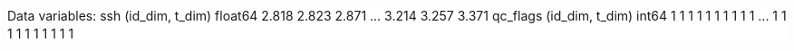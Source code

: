 Data variables:
    ssh        (id_dim, t_dim) float64 2.818 2.823 2.871 ... 3.214 3.257 3.371
    qc_flags   (id_dim, t_dim) int64 1 1 1 1 1 1 1 1 1 1 ... 1 1 1 1 1 1 1 1 1 1</pre><div class='xr-wrap' style='display:none'><div class='xr-header'><div class='xr-obj-type'>xarray.Dataset</div></div><ul class='xr-sections'><li class='xr-section-item'><input id='section-3dcc1a46-174e-41ec-9c4e-813237cf68fc' class='xr-section-summary-in' type='checkbox' disabled ><label for='section-3dcc1a46-174e-41ec-9c4e-813237cf68fc' class='xr-section-summary'  title='Expand/collapse section'>Dimensions:</label><div class='xr-section-inline-details'><ul class='xr-dim-list'><li><span>id_dim</span>: 1</li><li><span>t_dim</span>: 193</li></ul></div><div class='xr-section-details'></div></li><li class='xr-section-item'><input id='section-2e944098-7221-4f5c-9695-afc441295149' class='xr-section-summary-in' type='checkbox'  checked><label for='section-2e944098-7221-4f5c-9695-afc441295149' class='xr-section-summary' >Coordinates: <span>(4)</span></label><div class='xr-section-inline-details'></div><div class='xr-section-details'><ul class='xr-var-list'><li class='xr-var-item'><div class='xr-var-name'><span>time</span></div><div class='xr-var-dims'>(t_dim)</div><div class='xr-var-dtype'>datetime64[ns]</div><div class='xr-var-preview xr-preview'>2007-01-10 ... 2007-01-12</div><input id='attrs-7adf9aef-5193-4d16-a2ac-37b42677091b' class='xr-var-attrs-in' type='checkbox' disabled><label for='attrs-7adf9aef-5193-4d16-a2ac-37b42677091b' title='Show/Hide attributes'><svg class='icon xr-icon-file-text2'><use xlink:href='#icon-file-text2'></use></svg></label><input id='data-8fd00db0-579a-49ff-9829-8f320937acaf' class='xr-var-data-in' type='checkbox'><label for='data-8fd00db0-579a-49ff-9829-8f320937acaf' title='Show/Hide data repr'><svg class='icon xr-icon-database'><use xlink:href='#icon-database'></use></svg></label><div class='xr-var-attrs'><dl class='xr-attrs'></dl></div><div class='xr-var-data'><pre>array([&#x27;2007-01-10T00:00:00.000000000&#x27;, &#x27;2007-01-10T00:15:00.000000000&#x27;,
       &#x27;2007-01-10T00:30:00.000000000&#x27;, &#x27;2007-01-10T00:45:00.000000000&#x27;,
       &#x27;2007-01-10T01:00:00.000000000&#x27;, &#x27;2007-01-10T01:15:00.000000000&#x27;,
       &#x27;2007-01-10T01:30:00.000000000&#x27;, &#x27;2007-01-10T01:45:00.000000000&#x27;,
       &#x27;2007-01-10T02:00:00.000000000&#x27;, &#x27;2007-01-10T02:15:00.000000000&#x27;,
       &#x27;2007-01-10T02:30:00.000000000&#x27;, &#x27;2007-01-10T02:45:00.000000000&#x27;,
       &#x27;2007-01-10T03:00:00.000000000&#x27;, &#x27;2007-01-10T03:15:00.000000000&#x27;,
       &#x27;2007-01-10T03:30:00.000000000&#x27;, &#x27;2007-01-10T03:45:00.000000000&#x27;,
       &#x27;2007-01-10T04:00:00.000000000&#x27;, &#x27;2007-01-10T04:15:00.000000000&#x27;,
       &#x27;2007-01-10T04:30:00.000000000&#x27;, &#x27;2007-01-10T04:45:00.000000000&#x27;,
       &#x27;2007-01-10T05:00:00.000000000&#x27;, &#x27;2007-01-10T05:15:00.000000000&#x27;,
       &#x27;2007-01-10T05:30:00.000000000&#x27;, &#x27;2007-01-10T05:45:00.000000000&#x27;,
       &#x27;2007-01-10T06:00:00.000000000&#x27;, &#x27;2007-01-10T06:15:00.000000000&#x27;,
       &#x27;2007-01-10T06:30:00.000000000&#x27;, &#x27;2007-01-10T06:45:00.000000000&#x27;,
       &#x27;2007-01-10T07:00:00.000000000&#x27;, &#x27;2007-01-10T07:15:00.000000000&#x27;,
       &#x27;2007-01-10T07:30:00.000000000&#x27;, &#x27;2007-01-10T07:45:00.000000000&#x27;,
       &#x27;2007-01-10T08:00:00.000000000&#x27;, &#x27;2007-01-10T08:15:00.000000000&#x27;,
       &#x27;2007-01-10T08:30:00.000000000&#x27;, &#x27;2007-01-10T08:45:00.000000000&#x27;,
       &#x27;2007-01-10T09:00:00.000000000&#x27;, &#x27;2007-01-10T09:15:00.000000000&#x27;,
       &#x27;2007-01-10T09:30:00.000000000&#x27;, &#x27;2007-01-10T09:45:00.000000000&#x27;,
...
       &#x27;2007-01-11T14:30:00.000000000&#x27;, &#x27;2007-01-11T14:45:00.000000000&#x27;,
       &#x27;2007-01-11T15:00:00.000000000&#x27;, &#x27;2007-01-11T15:15:00.000000000&#x27;,
       &#x27;2007-01-11T15:30:00.000000000&#x27;, &#x27;2007-01-11T15:45:00.000000000&#x27;,
       &#x27;2007-01-11T16:00:00.000000000&#x27;, &#x27;2007-01-11T16:15:00.000000000&#x27;,
       &#x27;2007-01-11T16:30:00.000000000&#x27;, &#x27;2007-01-11T16:45:00.000000000&#x27;,
       &#x27;2007-01-11T17:00:00.000000000&#x27;, &#x27;2007-01-11T17:15:00.000000000&#x27;,
       &#x27;2007-01-11T17:30:00.000000000&#x27;, &#x27;2007-01-11T17:45:00.000000000&#x27;,
       &#x27;2007-01-11T18:00:00.000000000&#x27;, &#x27;2007-01-11T18:15:00.000000000&#x27;,
       &#x27;2007-01-11T18:30:00.000000000&#x27;, &#x27;2007-01-11T18:45:00.000000000&#x27;,
       &#x27;2007-01-11T19:00:00.000000000&#x27;, &#x27;2007-01-11T19:15:00.000000000&#x27;,
       &#x27;2007-01-11T19:30:00.000000000&#x27;, &#x27;2007-01-11T19:45:00.000000000&#x27;,
       &#x27;2007-01-11T20:00:00.000000000&#x27;, &#x27;2007-01-11T20:15:00.000000000&#x27;,
       &#x27;2007-01-11T20:30:00.000000000&#x27;, &#x27;2007-01-11T20:45:00.000000000&#x27;,
       &#x27;2007-01-11T21:00:00.000000000&#x27;, &#x27;2007-01-11T21:15:00.000000000&#x27;,
       &#x27;2007-01-11T21:30:00.000000000&#x27;, &#x27;2007-01-11T21:45:00.000000000&#x27;,
       &#x27;2007-01-11T22:00:00.000000000&#x27;, &#x27;2007-01-11T22:15:00.000000000&#x27;,
       &#x27;2007-01-11T22:30:00.000000000&#x27;, &#x27;2007-01-11T22:45:00.000000000&#x27;,
       &#x27;2007-01-11T23:00:00.000000000&#x27;, &#x27;2007-01-11T23:15:00.000000000&#x27;,
       &#x27;2007-01-11T23:30:00.000000000&#x27;, &#x27;2007-01-11T23:45:00.000000000&#x27;,